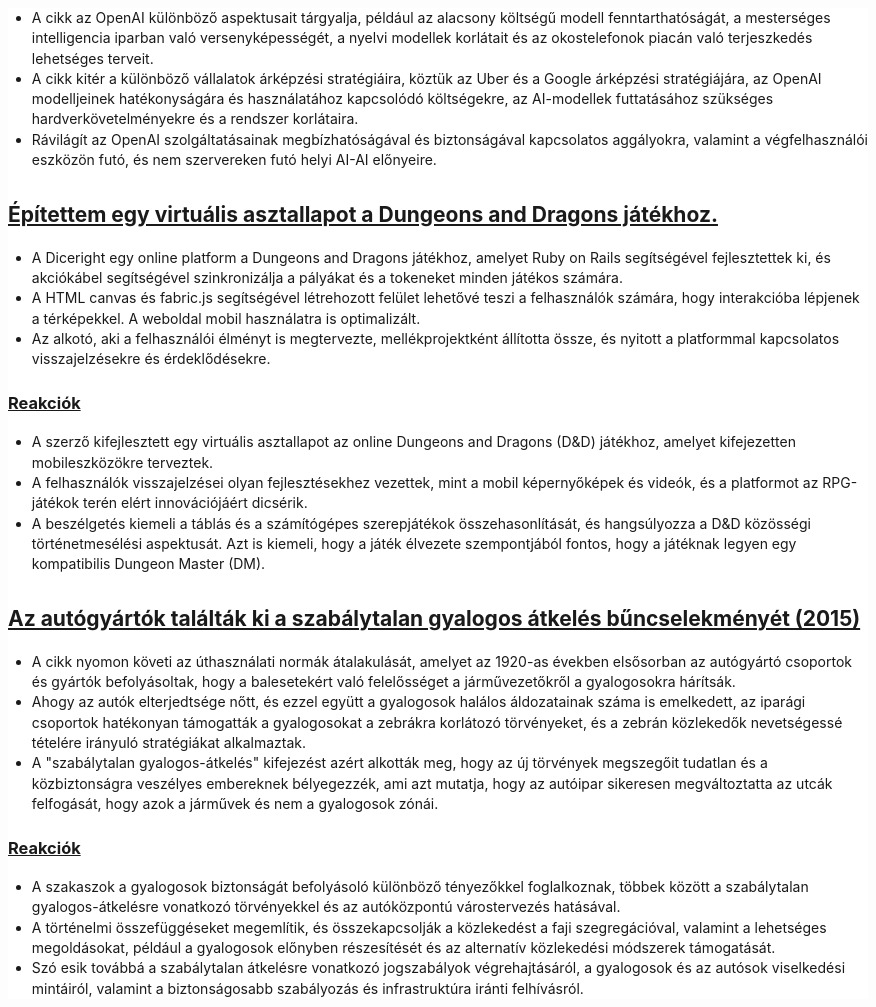 - A cikk az OpenAI különböző aspektusait tárgyalja, például az alacsony költségű modell fenntarthatóságát, a mesterséges intelligencia iparban való versenyképességét, a nyelvi modellek korlátait és az okostelefonok piacán való terjeszkedés lehetséges terveit.
- A cikk kitér a különböző vállalatok árképzési stratégiáira, köztük az Uber és a Google árképzési stratégiájára, az OpenAI modelljeinek hatékonyságára és használatához kapcsolódó költségekre, az AI-modellek futtatásához szükséges hardverkövetelményekre és a rendszer korlátaira.
- Rávilágít az OpenAI szolgáltatásainak megbízhatóságával és biztonságával kapcsolatos aggályokra, valamint a végfelhasználói eszközön futó, és nem szervereken futó helyi AI-AI előnyeire.

## [Építettem egy virtuális asztallapot a Dungeons and Dragons játékhoz.](https://www.diceright.com/)

- A Diceright egy online platform a Dungeons and Dragons játékhoz, amelyet Ruby on Rails segítségével fejlesztettek ki, és akciókábel segítségével szinkronizálja a pályákat és a tokeneket minden játékos számára.
- A HTML canvas és fabric.js segítségével létrehozott felület lehetővé teszi a felhasználók számára, hogy interakcióba lépjenek a térképekkel. A weboldal mobil használatra is optimalizált.
- Az alkotó, aki a felhasználói élményt is megtervezte, mellékprojektként állította össze, és nyitott a platformmal kapcsolatos visszajelzésekre és érdeklődésekre.

### [Reakciók](https://news.ycombinator.com/item?id=37857765)

- A szerző kifejlesztett egy virtuális asztallapot az online Dungeons and Dragons (D&D) játékhoz, amelyet kifejezetten mobileszközökre terveztek.
- A felhasználók visszajelzései olyan fejlesztésekhez vezettek, mint a mobil képernyőképek és videók, és a platformot az RPG-játékok terén elért innovációjáért dicsérik.
- A beszélgetés kiemeli a táblás és a számítógépes szerepjátékok összehasonlítását, és hangsúlyozza a D&D közösségi történetmesélési aspektusát. Azt is kiemeli, hogy a játék élvezete szempontjából fontos, hogy a játéknak legyen egy kompatibilis Dungeon Master (DM).

## [Az autógyártók találták ki a szabálytalan gyalogos átkelés bűncselekményét (2015)](https://www.vox.com/2015/1/15/7551873/jaywalking-history)

- A cikk nyomon követi az úthasználati normák átalakulását, amelyet az 1920-as években elsősorban az autógyártó csoportok és gyártók befolyásoltak, hogy a balesetekért való felelősséget a járművezetőkről a gyalogosokra hárítsák.
- Ahogy az autók elterjedtsége nőtt, és ezzel együtt a gyalogosok halálos áldozatainak száma is emelkedett, az iparági csoportok hatékonyan támogatták a gyalogosokat a zebrákra korlátozó törvényeket, és a zebrán közlekedők nevetségessé tételére irányuló stratégiákat alkalmaztak.
- A "szabálytalan gyalogos-átkelés" kifejezést azért alkották meg, hogy az új törvények megszegőit tudatlan és a közbiztonságra veszélyes embereknek bélyegezzék, ami azt mutatja, hogy az autóipar sikeresen megváltoztatta az utcák felfogását, hogy azok a járművek és nem a gyalogosok zónái.

### [Reakciók](https://news.ycombinator.com/item?id=37859905)

- A szakaszok a gyalogosok biztonságát befolyásoló különböző tényezőkkel foglalkoznak, többek között a szabálytalan gyalogos-átkelésre vonatkozó törvényekkel és az autóközpontú várostervezés hatásával.
- A történelmi összefüggéseket megemlítik, és összekapcsolják a közlekedést a faji szegregációval, valamint a lehetséges megoldásokat, például a gyalogosok előnyben részesítését és az alternatív közlekedési módszerek támogatását.
- Szó esik továbbá a szabálytalan átkelésre vonatkozó jogszabályok végrehajtásáról, a gyalogosok és az autósok viselkedési mintáiról, valamint a biztonságosabb szabályozás és infrastruktúra iránti felhívásról.
